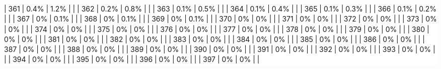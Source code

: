 | 361 | 0.4% | 1.2% |  |
| 362 | 0.2% | 0.8% |  |
| 363 | 0.1% | 0.5% |  |
| 364 | 0.1% | 0.4% |  |
| 365 | 0.1% | 0.3% |  |
| 366 | 0.1% | 0.2% |  |
| 367 | 0% | 0.1% |  |
| 368 | 0% | 0.1% |  |
| 369 | 0% | 0.1% |  |
| 370 | 0% | 0% |  |
| 371 | 0% | 0% |  |
| 372 | 0% | 0% |  |
| 373 | 0% | 0% |  |
| 374 | 0% | 0% |  |
| 375 | 0% | 0% |  |
| 376 | 0% | 0% |  |
| 377 | 0% | 0% |  |
| 378 | 0% | 0% |  |
| 379 | 0% | 0% |  |
| 380 | 0% | 0% |  |
| 381 | 0% | 0% |  |
| 382 | 0% | 0% |  |
| 383 | 0% | 0% |  |
| 384 | 0% | 0% |  |
| 385 | 0% | 0% |  |
| 386 | 0% | 0% |  |
| 387 | 0% | 0% |  |
| 388 | 0% | 0% |  |
| 389 | 0% | 0% |  |
| 390 | 0% | 0% |  |
| 391 | 0% | 0% |  |
| 392 | 0% | 0% |  |
| 393 | 0% | 0% |  |
| 394 | 0% | 0% |  |
| 395 | 0% | 0% |  |
| 396 | 0% | 0% |  |
| 397 | 0% | 0% |  |